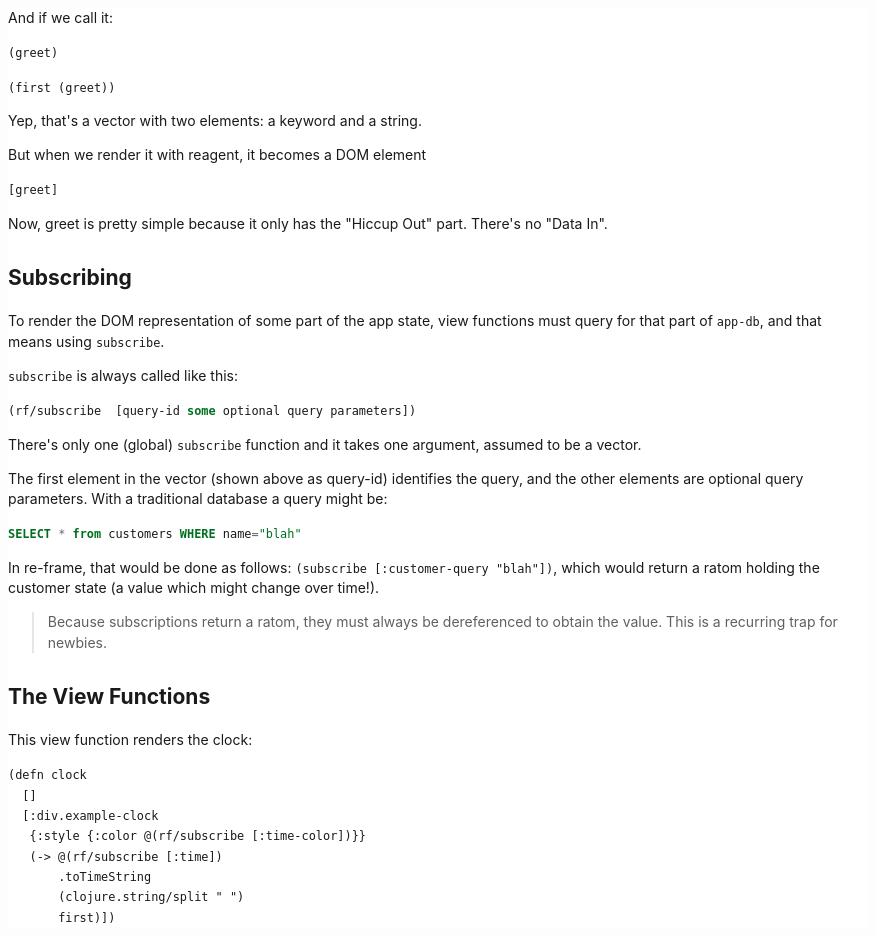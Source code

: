 And if we call it:

~~~klipse
(greet)
~~~

~~~klipse
(first (greet))
~~~

Yep, that's a vector with two elements: a keyword and a string.

But when we render it with reagent, it becomes a DOM element

~~~reagent
[greet]
~~~

Now, greet is pretty simple because it only has the "Hiccup Out" part. There's no "Data In".


## Subscribing

To render the DOM representation of some part of the app state, view functions must query for that part of `app-db`, and that means using `subscribe`.

`subscribe` is always called like this:

~~~clojure
(rf/subscribe  [query-id some optional query parameters])
~~~

There's only one (global) `subscribe` function and it takes one argument, assumed to be a vector.

The first element in the vector (shown above as query-id) identifies the query, and the other elements are optional query parameters. With a traditional database a query might be:

~~~sql
SELECT * from customers WHERE name="blah"
~~~

In re-frame, that would be done as follows: `(subscribe [:customer-query "blah"])`, which would return a ratom holding the customer state (a value which might change over time!).

> Because subscriptions return a ratom, they must always be dereferenced to obtain the value. This is a recurring trap for newbies.


## The View Functions

This view function renders the clock:

~~~klipse
(defn clock
  []
  [:div.example-clock
   {:style {:color @(rf/subscribe [:time-color])}}
   (-> @(rf/subscribe [:time])
       .toTimeString
       (clojure.string/split " ")
       first)])
~~~
